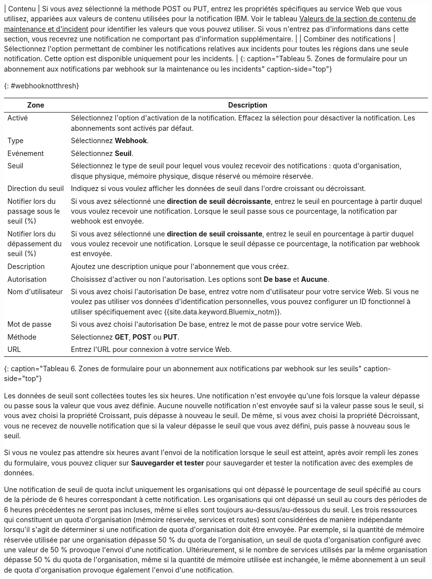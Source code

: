 | Contenu | Si vous avez sélectionné la méthode POST ou PUT, entrez les propriétés spécifiques au service Web que vous utilisez, appariées aux valeurs de contenu utilisées pour la notification IBM. Voir le tableau [Valeurs de la section de contenu de maintenance et d'incident](index.html#payload) pour identifier les valeurs que vous pouvez utiliser. Si vous n'entrez pas d'informations dans cette section, vous recevrez une notification ne comportant pas d'information supplémentaire. |
| Combiner des notifications | Sélectionnez l'option permettant de combiner les notifications relatives aux incidents pour toutes les régions dans une seule notification. Cette option est disponible uniquement pour les incidents. |
{: caption="Tableau 5. Zones de formulaire pour un abonnement aux notifications par webhook sur la maintenance ou les incidents" caption-side="top"}


{: #webhooknotthresh}

| **Zone** | **Description** |
|-----------------|-------------------|
| Activé | Sélectionnez l'option d'activation de la notification. Effacez la sélection pour désactiver la notification. Les abonnements sont activés par défaut. |
| Type | Sélectionnez **Webhook**. |
| Evénement | Sélectionnez **Seuil**. |
| Seuil | Sélectionnez le type de seuil pour lequel vous voulez recevoir des notifications : quota d'organisation, disque physique, mémoire physique, disque réservé ou mémoire réservée.|
| Direction du seuil | Indiquez si vous voulez afficher les données de seuil dans l'ordre croissant ou décroissant.  |
| Notifier lors du passage sous le seuil (%) | Si vous avez sélectionné une **direction de seuil** **décroissante**, entrez le seuil en pourcentage à partir duquel vous voulez recevoir une notification. Lorsque le seuil passe sous ce pourcentage, la notification par webhook est envoyée. |
| Notifier lors du dépassement du seuil (%) | Si vous avez sélectionné une **direction de seuil** **croissante**, entrez le seuil en pourcentage à partir duquel vous voulez recevoir une notification. Lorsque le seuil dépasse ce pourcentage, la notification par webhook est envoyée. |
| Description | Ajoutez une description unique pour l'abonnement que vous créez. |
| Autorisation | Choisissez d'activer ou non l'autorisation.  Les options sont **De base** et **Aucune**. |
| Nom d'utilisateur | Si vous avez choisi l'autorisation De base, entrez votre nom d'utilisateur pour votre service Web. Si vous ne voulez pas utiliser vos données d'identification personnelles, vous pouvez configurer un ID fonctionnel à utiliser spécifiquement avec {{site.data.keyword.Bluemix_notm}}. |
| Mot de passe | Si vous avez choisi l'autorisation De base, entrez le mot de passe pour votre service Web. |
| Méthode | Sélectionnez **GET**, **POST** ou **PUT**. |
| URL | Entrez l'URL pour connexion à votre service Web. |
{: caption="Tableau 6. Zones de formulaire pour un abonnement aux notifications par webhook sur les seuils" caption-side="top"}

Les données de seuil sont collectées toutes les six heures. Une notification n'est envoyée qu'une fois lorsque la valeur dépasse ou passe sous la valeur que vous avez définie. Aucune nouvelle notification n'est envoyée sauf si la valeur passe sous le seuil, si vous avez choisi la propriété Croissant, puis dépasse à nouveau le seuil. De même, si vous avez choisi la propriété Décroissant, vous ne recevez de nouvelle notification que si la valeur dépasse le seuil que vous avez défini, puis passe à nouveau sous le seuil. 

Si vous ne voulez pas attendre six heures avant l'envoi de la notification lorsque le seuil est atteint, après avoir rempli les zones du formulaire, vous pouvez cliquer sur **Sauvegarder et tester** pour sauvegarder et tester la notification avec des exemples de données.

Une notification de seuil de quota inclut uniquement les organisations qui ont dépassé le pourcentage de seuil spécifié au cours de la période de 6 heures correspondant à cette notification. Les organisations qui ont dépassé un seuil au cours des périodes de 6 heures précédentes ne seront pas incluses, même si elles sont toujours au-dessus/au-dessous du seuil.  Les  trois ressources qui constituent un quota d'organisation (mémoire réservée, services et routes) sont considérées de manière indépendante lorsqu'il s'agit de déterminer si une notification de quota d'organisation doit être envoyée. Par exemple, si la quantité de mémoire réservée utilisée par une organisation dépasse 50 % du quota de l'organisation, un seuil de quota d'organisation configuré avec une valeur de 50 % provoque l'envoi d'une notification.  Ultérieurement, si le nombre de services utilisés par la même organisation dépasse 50 % du quota de l'organisation, même si la quantité de mémoire utilisée est inchangée, le même abonnement à un seuil de quota d'organisation provoque également l'envoi d'une notification.
